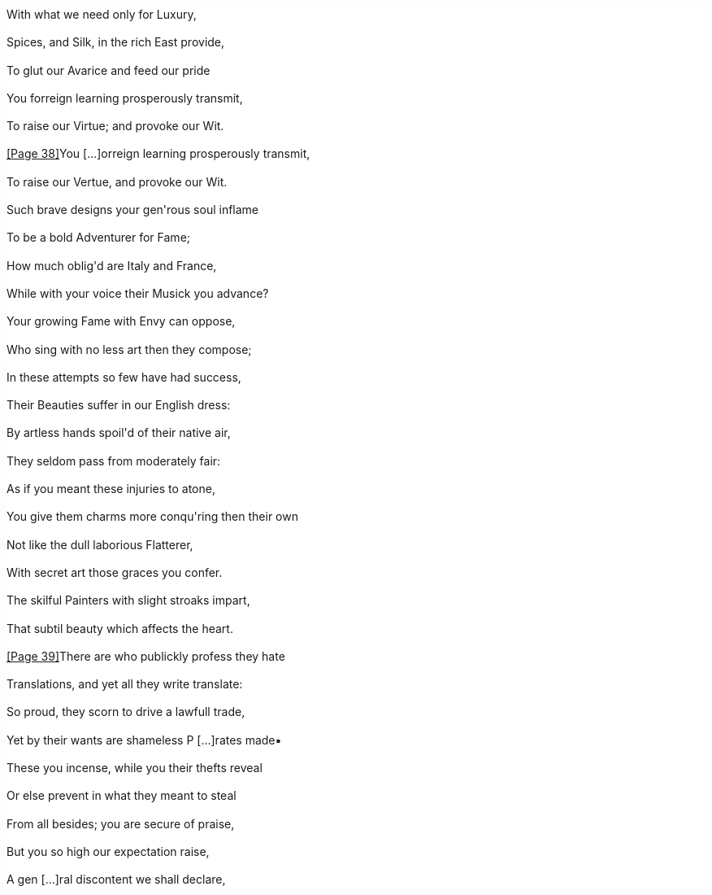 With what we need only for Luxury,

Spices, and Silk, in the rich East provide,

To glut our Avarice and feed our pride

You forreign learning prosperously transmit,

To raise our Virtue; and provoke our Wit.

[[Page 38]](http://eebo.chadwyck.com/downloadtiff?vid=58573&page=23)You
[...]orreign learning prosperously transmit,

To raise our Vertue, and provoke our Wit.

Such brave designs your gen'rous soul inflame

To be a bold Adventurer for Fame;

How much oblig'd are Italy and France,

While with your voice their Musick you advance?

Your growing Fame with Envy can oppose,

Who sing with no less art then they compose;

In these attempts so few have had success,

Their Beauties suffer in our English dress:

By artless hands spoil'd of their native air,

They seldom pass from moderately fair:

As if you meant these injuries to atone,

You give them charms more conqu'ring then their own

Not like the dull laborious Flatterer,

With secret art those graces you confer.

The skilful Painters with slight stroaks impart,

That subtil beauty which affects the heart.

[[Page 39]](http://eebo.chadwyck.com/downloadtiff?vid=58573&page=23)There are
who publickly profess they hate

Translations, and yet all they write translate:

So proud, they scorn to drive a lawfull trade,

Yet by their wants are shameless P [...]rates made▪

These you incense, while you their thefts reveal

Or else prevent in what they meant to steal

From all besides; you are secure of praise,

But you so high our expectation raise,

A gen [...]ral discontent we shall declare,
